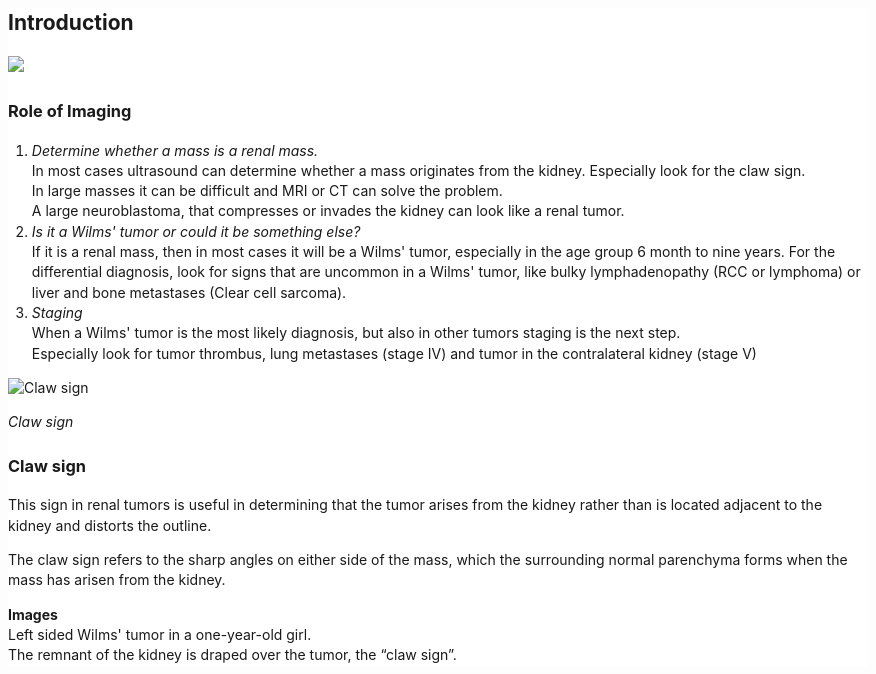 




Introduction
------------





![](/assets/1-tab-age-management-1643884805.png)




### Role of Imaging


1. *Determine whether a mass is a renal mass.*  
In most cases ultrasound can determine whether a mass originates from the kidney. Especially look for the claw sign.  
In large masses it can be difficult and MRI or CT can solve the problem.  
A large neuroblastoma, that
compresses or invades the kidney can look like a renal tumor.
2. *Is it a Wilms' tumor or could it be something else?*  
If it is a renal mass, then in most cases it will be a Wilms' tumor, especially in the age group 6 month to nine years. For the differential diagnosis, look for signs that are uncommon in a Wilms' tumor, like bulky lymphadenopathy (RCC or lymphoma) or liver and bone metastases (Clear cell sarcoma).
3. *Staging*  
When a Wilms' tumor is the most likely diagnosis, but also in other tumors staging is the next step.  
Especially look for tumor thrombus, lung metastases (stage IV) and tumor in the contralateral kidney (stage V)








![Claw sign](/img/containers/main/./2-claw-1641634117.jpg/faa50aed0c70e68ee9fcbdd243832124.jpg)

*Claw sign*



### Claw sign


This sign in renal tumors is useful in determining that the tumor arises from the kidney rather than is located adjacent to the kidney and distorts the outline.

The claw sign refers to the sharp angles on either side of the mass, which the surrounding normal parenchyma forms when the mass has arisen from the kidney. 

**Images**  
Left sided Wilms' tumor in a one-year-old girl.   
The remnant of the kidney is draped over the tumor, the “claw sign”.


